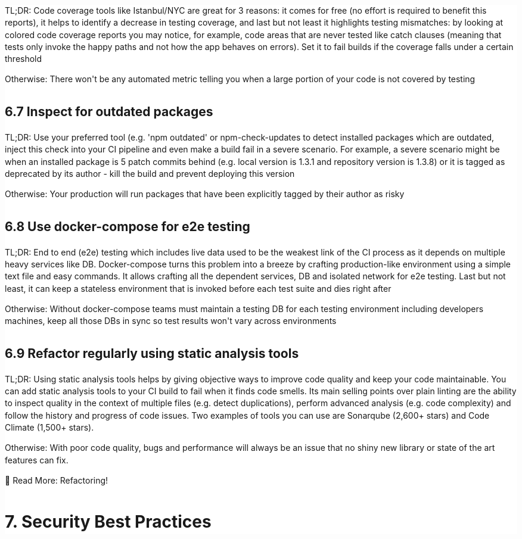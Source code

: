 TL;DR: Code coverage tools like Istanbul/NYC are great for 3 reasons: it comes for free (no effort is required to benefit this reports), it helps to identify a decrease in testing coverage, and last but not least it highlights testing mismatches: by looking at colored code coverage reports you may notice, for example, code areas that are never tested like catch clauses (meaning that tests only invoke the happy paths and not how the app behaves on errors). Set it to fail builds if the coverage falls under a certain threshold 

Otherwise: There won't be any automated metric telling you when a large portion of your code is not covered by testing 
 

## 6.7 Inspect for outdated packages 

TL;DR: Use your preferred tool (e.g. 'npm outdated' or npm-check-updates to detect installed packages which are outdated, inject this check into your CI pipeline and even make a build fail in a severe scenario. For example, a severe scenario might be when an installed package is 5 patch commits behind (e.g. local version is 1.3.1 and repository version is 1.3.8) or it is tagged as deprecated by its author - kill the build and prevent deploying this version 

Otherwise: Your production will run packages that have been explicitly tagged by their author as risky 
 

## 6.8 Use docker-compose for e2e testing 

TL;DR: End to end (e2e) testing which includes live data used to be the weakest link of the CI process as it depends on multiple heavy services like DB. Docker-compose turns this problem into a breeze by crafting production-like environment using a simple text file and easy commands. It allows crafting all the dependent services, DB and isolated network for e2e testing. Last but not least, it can keep a stateless environment that is invoked before each test suite and dies right after 

Otherwise: Without docker-compose teams must maintain a testing DB for each testing environment including developers machines, keep all those DBs in sync so test results won't vary across environments 

 
 
 

## 6.9 Refactor regularly using static analysis tools 

TL;DR: Using static analysis tools helps by giving objective ways to improve code quality and keep your code maintainable. You can add static analysis tools to your CI build to fail when it finds code smells. Its main selling points over plain linting are the ability to inspect quality in the context of multiple files (e.g. detect duplications), perform advanced analysis (e.g. code complexity) and follow the history and progress of code issues. Two examples of tools you can use are Sonarqube (2,600+ stars) and Code Climate (1,500+ stars). 

Otherwise: With poor code quality, bugs and performance will always be an issue that no shiny new library or state of the art features can fix. 

🔗 Read More: Refactoring! 

 

# 7. Security Best Practices 
